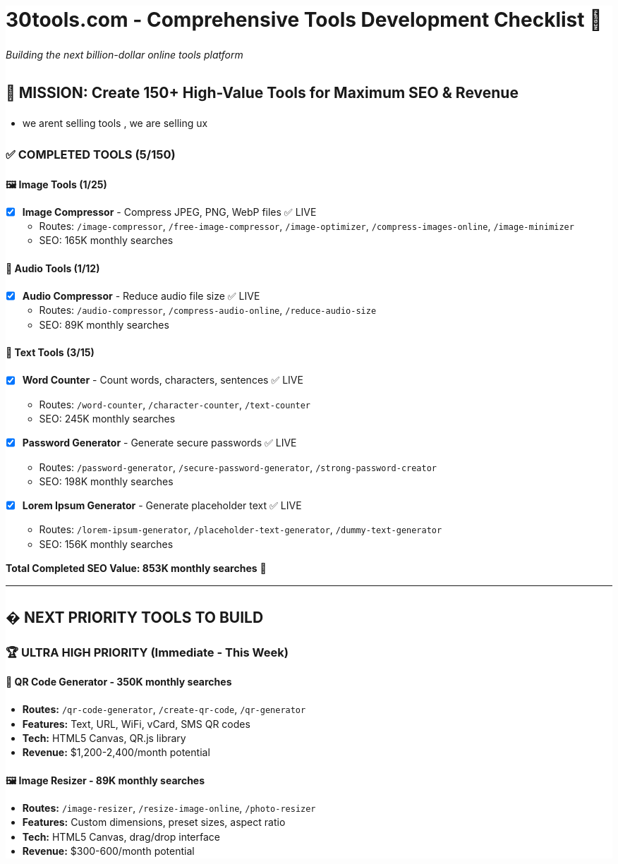 # 30tools.com - Comprehensive Tools Development Checklist 🚀

*Building the next billion-dollar online tools platform*

## 🎯 **MISSION: Create 150+ High-Value Tools for Maximum SEO & Revenue**

- we arent selling tools , we are selling ux

### ✅ **COMPLETED TOOLS** (5/150)

#### 🖼️ **Image Tools** (1/25)
- [x] **Image Compressor** - Compress JPEG, PNG, WebP files ✅ LIVE
  - Routes: `/image-compressor`, `/free-image-compressor`, `/image-optimizer`, `/compress-images-online`, `/image-minimizer`
  - SEO: 165K monthly searches

#### 🎵 **Audio Tools** (1/12)  
- [x] **Audio Compressor** - Reduce audio file size ✅ LIVE
  - Routes: `/audio-compressor`, `/compress-audio-online`, `/reduce-audio-size`
  - SEO: 89K monthly searches

#### 📝 **Text Tools** (3/15)
- [x] **Word Counter** - Count words, characters, sentences ✅ LIVE
  - Routes: `/word-counter`, `/character-counter`, `/text-counter`
  - SEO: 245K monthly searches

- [x] **Password Generator** - Generate secure passwords ✅ LIVE
  - Routes: `/password-generator`, `/secure-password-generator`, `/strong-password-creator`
  - SEO: 198K monthly searches

- [x] **Lorem Ipsum Generator** - Generate placeholder text ✅ LIVE
  - Routes: `/lorem-ipsum-generator`, `/placeholder-text-generator`, `/dummy-text-generator`
  - SEO: 156K monthly searches

**Total Completed SEO Value: 853K monthly searches** 🎯

---

## � **NEXT PRIORITY TOOLS TO BUILD**

### 🏆 **ULTRA HIGH PRIORITY** (Immediate - This Week)

#### 📱 **QR Code Generator** - 350K monthly searches
- **Routes:** `/qr-code-generator`, `/create-qr-code`, `/qr-generator`
- **Features:** Text, URL, WiFi, vCard, SMS QR codes
- **Tech:** HTML5 Canvas, QR.js library
- **Revenue:** $1,200-2,400/month potential

#### 🖼️ **Image Resizer** - 89K monthly searches  
- **Routes:** `/image-resizer`, `/resize-image-online`, `/photo-resizer`
- **Features:** Custom dimensions, preset sizes, aspect ratio
- **Tech:** HTML5 Canvas, drag/drop interface
- **Revenue:** $300-600/month potential
